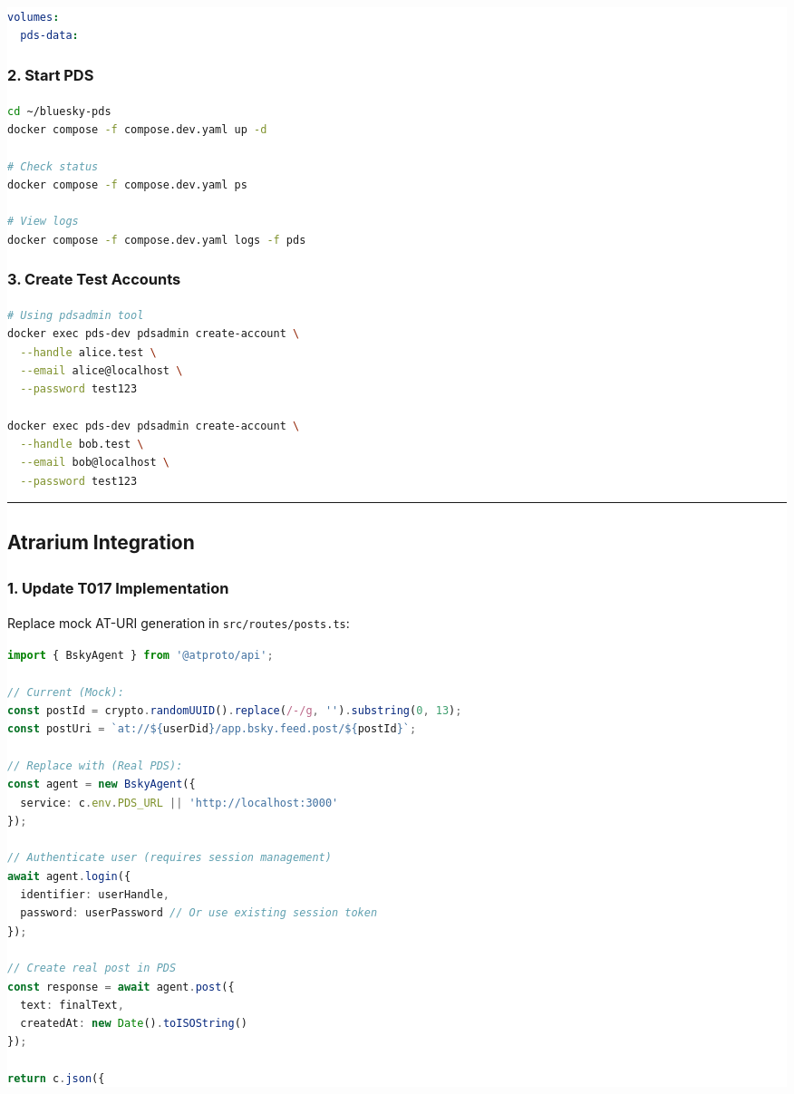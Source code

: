 ```yaml
volumes:
  pds-data:
```

### 2. Start PDS

```bash
cd ~/bluesky-pds
docker compose -f compose.dev.yaml up -d

# Check status
docker compose -f compose.dev.yaml ps

# View logs
docker compose -f compose.dev.yaml logs -f pds
```

### 3. Create Test Accounts

```bash
# Using pdsadmin tool
docker exec pds-dev pdsadmin create-account \
  --handle alice.test \
  --email alice@localhost \
  --password test123

docker exec pds-dev pdsadmin create-account \
  --handle bob.test \
  --email bob@localhost \
  --password test123
```

---

## Atrarium Integration

### 1. Update T017 Implementation

Replace mock AT-URI generation in `src/routes/posts.ts`:

```typescript
import { BskyAgent } from '@atproto/api';

// Current (Mock):
const postId = crypto.randomUUID().replace(/-/g, '').substring(0, 13);
const postUri = `at://${userDid}/app.bsky.feed.post/${postId}`;

// Replace with (Real PDS):
const agent = new BskyAgent({
  service: c.env.PDS_URL || 'http://localhost:3000'
});

// Authenticate user (requires session management)
await agent.login({
  identifier: userHandle,
  password: userPassword // Or use existing session token
});

// Create real post in PDS
const response = await agent.post({
  text: finalText,
  createdAt: new Date().toISOString()
});

return c.json({
```
